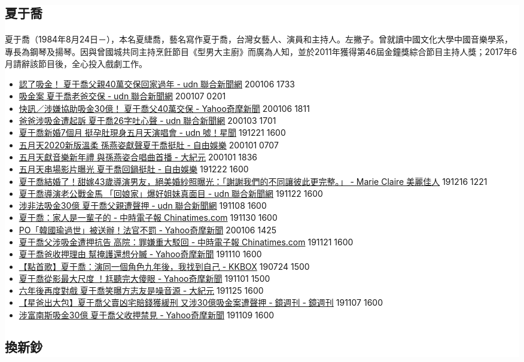 ## 夏于喬

夏于喬（1984年8月24日－），本名夏緁喬，藝名寫作夏于喬，台灣女藝人、演員和主持人。左撇子。曾就讀中國文化大學中國音樂學系，專長為鋼琴及揚琴。因與曾國城共同主持烹飪節目《型男大主廚》而廣為人知，並於2011年獲得第46屆金鐘獎綜合節目主持人獎；2017年6月請辭該節目後，全心投入戲劇工作。
- [認了吸金！ 夏于喬父親40萬交保回家過年 - udn 聯合新聞網](https://udn.com/news/story/7321/4270979 "認了吸金！ 夏于喬父親40萬交保回家過年 - udn 聯合新聞網") 200106 1733
- [吸金案 夏于喬老爸交保 - udn 聯合新聞網](https://udn.com/news/story/11315/4271684 "吸金案 夏于喬老爸交保 - udn 聯合新聞網") 200107 0201
- [快訊／涉嫌協助吸金30億！ 夏于喬父40萬交保 - Yahoo奇摩新聞](https://tw.news.yahoo.com/%E5%BF%AB%E8%A8%8A-%E6%B6%89%E5%AB%8C%E5%8D%94%E5%8A%A9%E5%90%B8%E9%87%9130%E5%84%84-%E5%A4%8F%E4%BA%8E%E5%96%AC%E7%88%B640%E8%90%AC%E4%BA%A4%E4%BF%9D-101148005.html "快訊／涉嫌協助吸金30億！ 夏于喬父40萬交保 - Yahoo奇摩新聞") 200106 1811
- [爸爸涉吸金遭起訴 夏于喬26字吐心聲 - udn 聯合新聞網](https://stars.udn.com/star/story/10091/4265988 "爸爸涉吸金遭起訴 夏于喬26字吐心聲 - udn 聯合新聞網") 200103 1701
- [夏于喬新婚7個月 挺孕肚現身五月天演唱會 - udn 噓！星聞](https://stars.udn.com/star/story/10092/4241165 "夏于喬新婚7個月 挺孕肚現身五月天演唱會 - udn 噓！星聞") 191221 1600
- [五月天2020新版溫柔 孫燕姿獻聲夏于喬挺肚 - 自由娛樂](https://ent.ltn.com.tw/news/paper/1342800 "五月天2020新版溫柔 孫燕姿獻聲夏于喬挺肚 - 自由娛樂") 200101 0707
- [五月天獻音樂新年禮 與孫燕姿合唱曲首播 - 大紀元](http://www.epochtimes.com/b5/20/1/1/n11760306.htm "五月天獻音樂新年禮 與孫燕姿合唱曲首播 - 大紀元") 200101 1836
- [五月天串場影片曝光 夏于喬回鍋挺肚 - 自由娛樂](https://ent.ltn.com.tw/news/paper/1340532 "五月天串場影片曝光 夏于喬回鍋挺肚 - 自由娛樂") 191222 1600
- [夏于喬結婚了！甜嫁43歲導演男友，絕美婚紗照曝光：「謝謝我們的不同讓彼此更完整。」 - Marie Claire 美麗佳人](https://www.marieclaire.com.tw/entertainment/news/42824 "夏于喬結婚了！甜嫁43歲導演男友，絕美婚紗照曝光：「謝謝我們的不同讓彼此更完整。」 - Marie Claire 美麗佳人") 191216 1221
- [夏于喬導演老公戰金馬 「回娘家」爆好姐妹真面目 - udn 聯合新聞網](https://stars.udn.com/star/story/10091/4182089 "夏于喬導演老公戰金馬 「回娘家」爆好姐妹真面目 - udn 聯合新聞網") 191122 1600
- [涉非法吸金30億 夏于喬父親遭聲押 - udn 聯合新聞網](https://udn.com/news/story/7321/4152646 "涉非法吸金30億 夏于喬父親遭聲押 - udn 聯合新聞網") 191108 1600
- [夏于喬：家人是一輩子的 - 中時電子報 Chinatimes.com](https://www.chinatimes.com/newspapers/20191130000725-260112 "夏于喬：家人是一輩子的 - 中時電子報 Chinatimes.com") 191130 1600
- [PO「韓國瑜過世」被送辦！法官不罰 - Yahoo奇摩新聞](https://tw.news.yahoo.com/po-%E9%9F%93%E5%9C%8B%E7%91%9C%E9%81%8E%E4%B8%96-%E8%A2%AB%E9%80%81%E8%BE%A6-%E6%B3%95%E5%AE%98%E4%B8%8D%E7%BD%B0-054017261.html "PO「韓國瑜過世」被送辦！法官不罰 - Yahoo奇摩新聞") 200106 1425
- [夏于喬父涉吸金遭押抗告 高院：罪嫌重大駁回 - 中時電子報 Chinatimes.com](https://www.chinatimes.com/realtimenews/20191121002098-260402 "夏于喬父涉吸金遭押抗告 高院：罪嫌重大駁回 - 中時電子報 Chinatimes.com") 191121 1600
- [夏于喬爸收押理由 幫掩護還想分贓 - Yahoo奇摩新聞](https://tw.news.yahoo.com/%E5%A4%8F%E4%BA%8E%E5%96%AC%E7%88%B8%E6%94%B6%E6%8A%BC%E7%90%86%E7%94%B1-%E5%B9%AB%E6%8E%A9%E8%AD%B7%E9%82%84%E6%83%B3%E5%88%86%E8%B4%93-135042738.html "夏于喬爸收押理由 幫掩護還想分贓 - Yahoo奇摩新聞") 191110 1600
- [【點首歌】夏于喬：演同一個角色九年後，我找到自己 - KKBOX](https://www.kkbox.com/tw/tc/column/features-0-2972-1.html "【點首歌】夏于喬：演同一個角色九年後，我找到自己 - KKBOX") 190724 1500
- [夏于喬從影最大尺度 ！尪聽完大傻眼 - Yahoo奇摩新聞](https://tw.news.yahoo.com/%E5%BE%9E%E5%BD%B1%E4%BB%A5%E4%BE%86%E6%9C%80%E5%A4%A7%E5%B0%BA%E5%BA%A6-%E5%A4%8F%E4%BA%8E%E5%96%AC%E6%9B%9D%E6%9C%89%E5%85%A8%E8%A3%B8-122504035.html "夏于喬從影最大尺度 ！尪聽完大傻眼 - Yahoo奇摩新聞") 191101 1500
- [六年後再度對戲 夏于喬笑曝方志友是噪音源 - 大紀元](http://www.epochtimes.com/b5/19/11/25/n11678423.htm "六年後再度對戲 夏于喬笑曝方志友是噪音源 - 大紀元") 191125 1600
- [【星爸出大包】夏于喬父賣凶宅賠錢獲緩刑 又涉30億吸金案遭聲押 - 鏡週刊 - 鏡週刊](https://www.mirrormedia.mg/story/20191108inv001 "【星爸出大包】夏于喬父賣凶宅賠錢獲緩刑 又涉30億吸金案遭聲押 - 鏡週刊 - 鏡週刊") 191107 1600
- [涉富南斯吸金30億 夏于喬父收押禁見 - Yahoo奇摩新聞](https://tw.news.yahoo.com/video/%E6%B6%89%E5%AF%8C%E5%8D%97%E6%96%AF%E5%90%B8%E9%87%9130%E5%84%84-%E5%A4%8F%E4%BA%8E%E5%96%AC%E7%88%B6%E6%94%B6%E6%8A%BC%E7%A6%81%E8%A6%8B-131542810.html "涉富南斯吸金30億 夏于喬父收押禁見 - Yahoo奇摩新聞") 191109 1600

## 換新鈔
